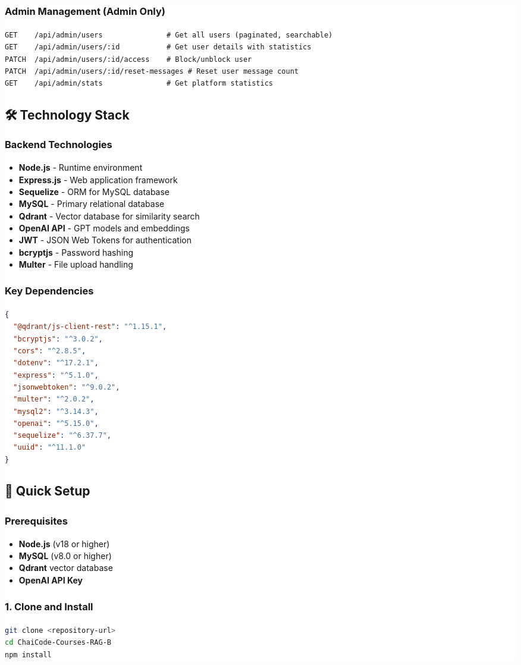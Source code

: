 ### Admin Management (Admin Only)
```
GET    /api/admin/users               # Get all users (paginated, searchable)
GET    /api/admin/users/:id           # Get user details with statistics
PATCH  /api/admin/users/:id/access    # Block/unblock user
PATCH  /api/admin/users/:id/reset-messages # Reset user message count
GET    /api/admin/stats               # Get platform statistics
```

## 🛠️ Technology Stack

### Backend Technologies
- **Node.js** - Runtime environment
- **Express.js** - Web application framework
- **Sequelize** - ORM for MySQL database
- **MySQL** - Primary relational database
- **Qdrant** - Vector database for similarity search
- **OpenAI API** - GPT models and embeddings
- **JWT** - JSON Web Tokens for authentication
- **bcryptjs** - Password hashing
- **Multer** - File upload handling

### Key Dependencies
```json
{
  "@qdrant/js-client-rest": "^1.15.1",
  "bcryptjs": "^3.0.2",
  "cors": "^2.8.5",
  "dotenv": "^17.2.1",
  "express": "^5.1.0",
  "jsonwebtoken": "^9.0.2",
  "multer": "^2.0.2",
  "mysql2": "^3.14.3",
  "openai": "^5.15.0",
  "sequelize": "^6.37.7",
  "uuid": "^11.1.0"
}
```

## 🚀 Quick Setup

### Prerequisites
- **Node.js** (v18 or higher)
- **MySQL** (v8.0 or higher)
- **Qdrant** vector database
- **OpenAI API Key**

### 1. Clone and Install
```bash
git clone <repository-url>
cd ChaiCode-Courses-RAG-B
npm install
```
